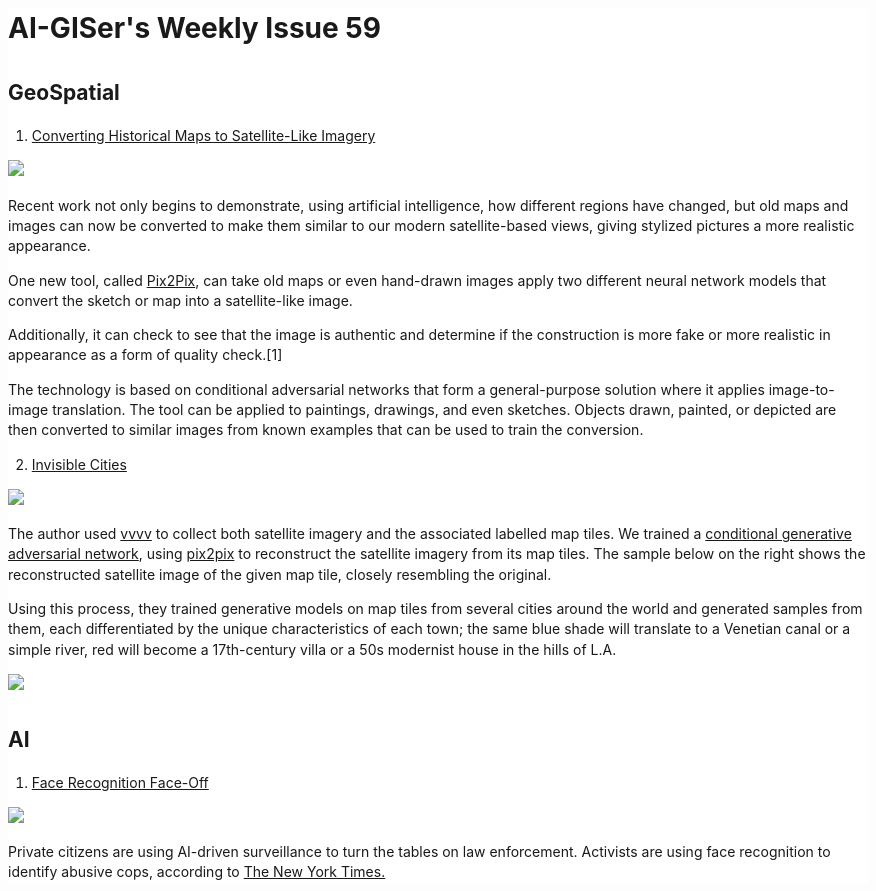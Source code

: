 # AI-GISer's Weekly Issue 59

## GeoSpatial

1. [Converting Historical Maps to Satellite-Like Imagery](https://www.gislounge.com/converting-historical-maps-to-satellite-like-imagery/)

![](https://cdn.shortpixel.ai/spai/w_1620+q_lossy+ret_img+to_webp/https://www.gislounge.com/wp-content/uploads/2020/11/1803-recife-map-satellite-andrade.jpg)

Recent work not only begins to demonstrate, using artificial intelligence, how different regions have changed, but old maps and images can now be converted to make them similar to our modern satellite-based views, giving stylized pictures a more realistic appearance.

One new tool, called [Pix2Pix](https://ml4a.github.io/guides/Pix2Pix/), can take old maps or even hand-drawn images apply two different neural network models that convert the sketch or map into a satellite-like image.

Additionally, it can check to see that the image is authentic and determine if the construction is more fake or more realistic in appearance as a form of quality check.[1]

The technology is based on conditional adversarial networks that form a general-purpose solution where it applies image-to-image translation. The tool can be applied to paintings, drawings, and even sketches. Objects drawn, painted, or depicted are then converted to similar images from known examples that can be used to train the conversion.

2. [Invisible Cities](https://opendot.github.io/ml4a-invisible-cities/implementation/)

![](https://ml4a.github.io/images/guides/pix2pix/invisible_cities_styletransfer_input.jpg)

The author used [vvvv](https://vvvv.org/) to collect both satellite imagery and the associated labelled map tiles. We trained a [conditional generative adversarial network](https://arxiv.org/pdf/1611.07004v1.pdf), using [pix2pix](https://github.com/phillipi/pix2pix) to reconstruct the satellite imagery from its map tiles. The sample below on the right shows the reconstructed satellite image of the given map tile, closely resembling the original.

Using this process, they trained generative models on map tiles from several cities around the world and generated samples from them, each differentiated by the unique characteristics of each town; the same blue shade will translate to a Venetian canal or a simple river, red will become a 17th-century villa or a 50s modernist house in the hills of L.A.

![](https://opendot.github.io/ml4a-invisible-cities/assets/images/invisible_cities_patchwork_02.jpg)

## AI

1. [Face Recognition Face-Off](https://blog.deeplearning.ai/blog/the-batch-turning-tables-on-face-recognition-testing-gpt-3-recognizing-disinformation-detecting-deepfakes)

![](https://blog.deeplearning.ai/hubfs/Facrec1.gif)

Private citizens are using AI-driven surveillance to turn the tables on law enforcement. Activists are using face recognition to identify abusive cops, according to [The New York Times.](https://www.nytimes.com/2020/10/21/technology/facial-recognition-police.html)
